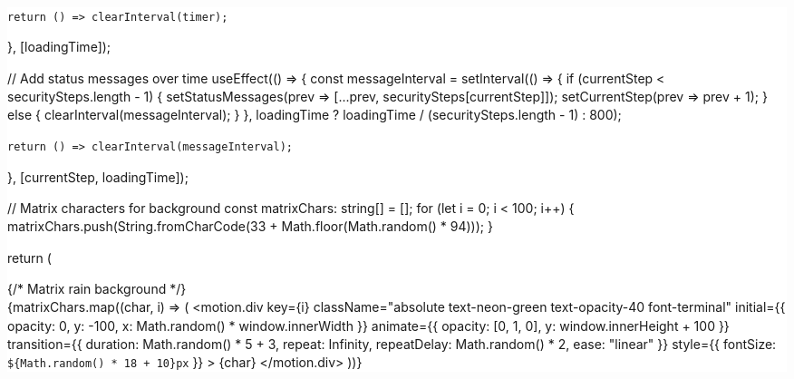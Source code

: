     return () => clearInterval(timer);
  }, [loadingTime]);
  
  // Add status messages over time
  useEffect(() => {
    const messageInterval = setInterval(() => {
      if (currentStep < securitySteps.length - 1) {
        setStatusMessages(prev => [...prev, securitySteps[currentStep]]);
        setCurrentStep(prev => prev + 1);
      } else {
        clearInterval(messageInterval);
      }
    }, loadingTime ? loadingTime / (securitySteps.length - 1) : 800);
    
    return () => clearInterval(messageInterval);
  }, [currentStep, loadingTime]);
  
  // Matrix characters for background
  const matrixChars: string[] = [];
  for (let i = 0; i < 100; i++) {
    matrixChars.push(String.fromCharCode(33 + Math.floor(Math.random() * 94)));
  }

  return (
    <div className="fixed inset-0 bg-dark-base flex flex-col items-center justify-center z-50">
      {/* Matrix rain background */}
      <div className="absolute inset-0 overflow-hidden pointer-events-none">
        {matrixChars.map((char, i) => (
          <motion.div
            key={i}
            className="absolute text-neon-green text-opacity-40 font-terminal"
            initial={{ 
              opacity: 0, 
              y: -100,
              x: Math.random() * window.innerWidth
            }}
            animate={{ 
              opacity: [0, 1, 0], 
              y: window.innerHeight + 100 
            }}
            transition={{ 
              duration: Math.random() * 5 + 3, 
              repeat: Infinity,
              repeatDelay: Math.random() * 2,
              ease: "linear"
            }}
            style={{
              fontSize: `${Math.random() * 18 + 10}px`
            }}
          >
            {char}
          </motion.div>
        ))}
      </div>
      